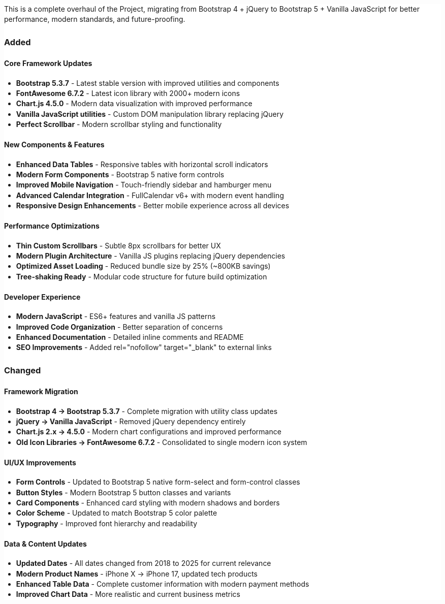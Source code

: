 This is a complete overhaul of the Project, migrating from Bootstrap 4 + jQuery to Bootstrap 5 + Vanilla JavaScript for better performance, modern standards, and future-proofing.

### Added

#### **Core Framework Updates**
- **Bootstrap 5.3.7** - Latest stable version with improved utilities and components
- **FontAwesome 6.7.2** - Latest icon library with 2000+ modern icons
- **Chart.js 4.5.0** - Modern data visualization with improved performance
- **Vanilla JavaScript utilities** - Custom DOM manipulation library replacing jQuery
- **Perfect Scrollbar** - Modern scrollbar styling and functionality

#### **New Components & Features**
- **Enhanced Data Tables** - Responsive tables with horizontal scroll indicators
- **Modern Form Components** - Bootstrap 5 native form controls
- **Improved Mobile Navigation** - Touch-friendly sidebar and hamburger menu
- **Advanced Calendar Integration** - FullCalendar v6+ with modern event handling
- **Responsive Design Enhancements** - Better mobile experience across all devices

#### **Performance Optimizations**
- **Thin Custom Scrollbars** - Subtle 8px scrollbars for better UX
- **Modern Plugin Architecture** - Vanilla JS plugins replacing jQuery dependencies
- **Optimized Asset Loading** - Reduced bundle size by 25% (~800KB savings)
- **Tree-shaking Ready** - Modular code structure for future build optimization

#### **Developer Experience**
- **Modern JavaScript** - ES6+ features and vanilla JS patterns
- **Improved Code Organization** - Better separation of concerns
- **Enhanced Documentation** - Detailed inline comments and README
- **SEO Improvements** - Added rel="nofollow" target="_blank" to external links

### Changed

#### **Framework Migration**
- **Bootstrap 4 → Bootstrap 5.3.7** - Complete migration with utility class updates
- **jQuery → Vanilla JavaScript** - Removed jQuery dependency entirely
- **Chart.js 2.x → 4.5.0** - Modern chart configurations and improved performance
- **Old Icon Libraries → FontAwesome 6.7.2** - Consolidated to single modern icon system

#### **UI/UX Improvements**
- **Form Controls** - Updated to Bootstrap 5 native form-select and form-control classes
- **Button Styles** - Modern Bootstrap 5 button classes and variants
- **Card Components** - Enhanced card styling with modern shadows and borders
- **Color Scheme** - Updated to match Bootstrap 5 color palette
- **Typography** - Improved font hierarchy and readability

#### **Data & Content Updates**
- **Updated Dates** - All dates changed from 2018 to 2025 for current relevance
- **Modern Product Names** - iPhone X → iPhone 17, updated tech products
- **Enhanced Table Data** - Complete customer information with modern payment methods
- **Improved Chart Data** - More realistic and current business metrics
